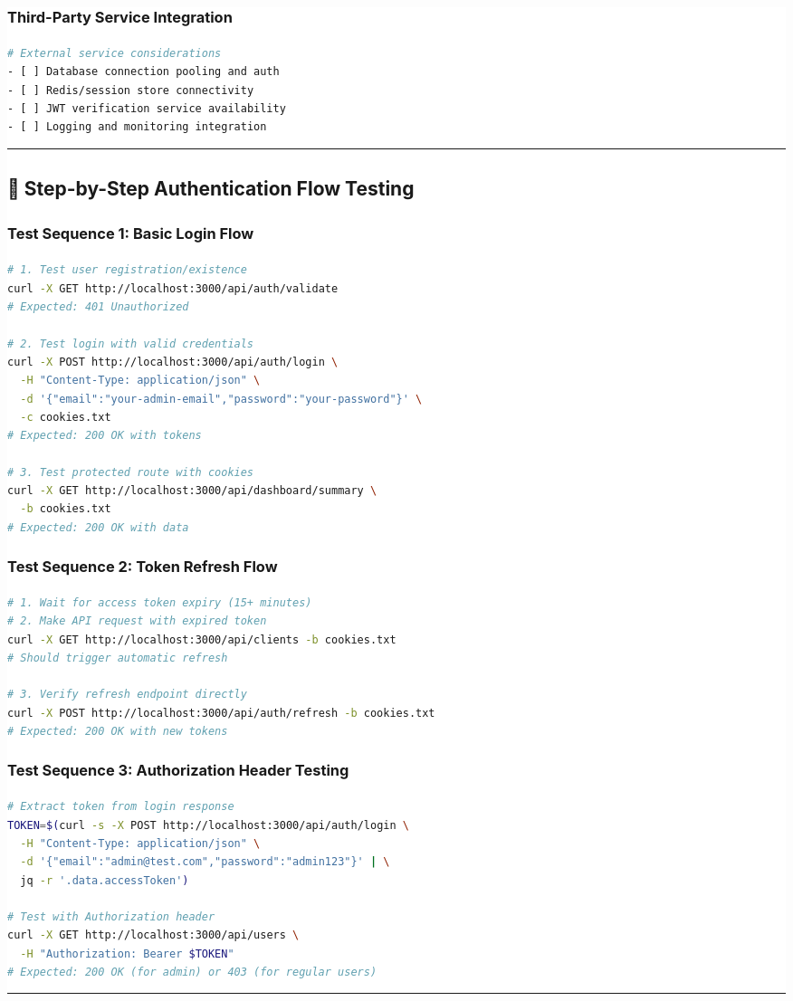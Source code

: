 ### **Third-Party Service Integration**

```bash
# External service considerations  
- [ ] Database connection pooling and auth
- [ ] Redis/session store connectivity
- [ ] JWT verification service availability
- [ ] Logging and monitoring integration
```

---

## 🧪 **Step-by-Step Authentication Flow Testing**

### **Test Sequence 1: Basic Login Flow**

```bash
# 1. Test user registration/existence
curl -X GET http://localhost:3000/api/auth/validate
# Expected: 401 Unauthorized

# 2. Test login with valid credentials  
curl -X POST http://localhost:3000/api/auth/login \
  -H "Content-Type: application/json" \
  -d '{"email":"your-admin-email","password":"your-password"}' \
  -c cookies.txt
# Expected: 200 OK with tokens

# 3. Test protected route with cookies
curl -X GET http://localhost:3000/api/dashboard/summary \
  -b cookies.txt
# Expected: 200 OK with data
```

### **Test Sequence 2: Token Refresh Flow**

```bash
# 1. Wait for access token expiry (15+ minutes)
# 2. Make API request with expired token
curl -X GET http://localhost:3000/api/clients -b cookies.txt
# Should trigger automatic refresh

# 3. Verify refresh endpoint directly
curl -X POST http://localhost:3000/api/auth/refresh -b cookies.txt
# Expected: 200 OK with new tokens
```

### **Test Sequence 3: Authorization Header Testing**

```bash
# Extract token from login response
TOKEN=$(curl -s -X POST http://localhost:3000/api/auth/login \
  -H "Content-Type: application/json" \
  -d '{"email":"admin@test.com","password":"admin123"}' | \
  jq -r '.data.accessToken')

# Test with Authorization header
curl -X GET http://localhost:3000/api/users \
  -H "Authorization: Bearer $TOKEN"
# Expected: 200 OK (for admin) or 403 (for regular users)
```

---